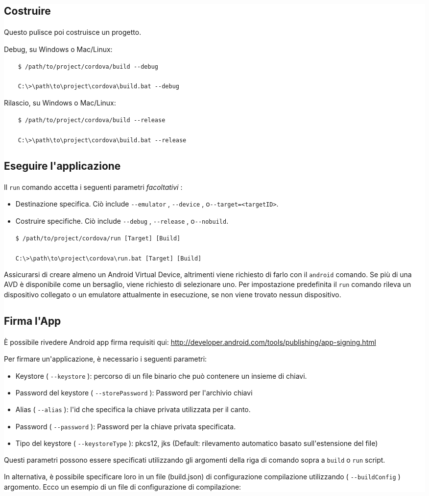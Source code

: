 
## Costruire

Questo pulisce poi costruisce un progetto.

Debug, su Windows o Mac/Linux:

        $ /path/to/project/cordova/build --debug
    
        C:\>\path\to\project\cordova\build.bat --debug
    

Rilascio, su Windows o Mac/Linux:

        $ /path/to/project/cordova/build --release
    
        C:\>\path\to\project\cordova\build.bat --release
    

## Eseguire l'applicazione

Il `run` comando accetta i seguenti parametri *facoltativi* :

*   Destinazione specifica. Ciò include `--emulator` , `--device` , o`--target=<targetID>`.

*   Costruire specifiche. Ciò include `--debug` , `--release` , o`--nobuild`.
    
        $ /path/to/project/cordova/run [Target] [Build]
        
        C:\>\path\to\project\cordova\run.bat [Target] [Build]
        

Assicurarsi di creare almeno un Android Virtual Device, altrimenti viene richiesto di farlo con il `android` comando. Se più di una AVD è disponibile come un bersaglio, viene richiesto di selezionare uno. Per impostazione predefinita il `run` comando rileva un dispositivo collegato o un emulatore attualmente in esecuzione, se non viene trovato nessun dispositivo.

## Firma l'App

È possibile rivedere Android app firma requisiti qui: http://developer.android.com/tools/publishing/app-signing.html

Per firmare un'applicazione, è necessario i seguenti parametri:

*   Keystore ( `--keystore` ): percorso di un file binario che può contenere un insieme di chiavi.

*   Password del keystore ( `--storePassword` ): Password per l'archivio chiavi

*   Alias ( `--alias` ): l'id che specifica la chiave privata utilizzata per il canto.

*   Password ( `--password` ): Password per la chiave privata specificata.

*   Tipo del keystore ( `--keystoreType` ): pkcs12, jks (Default: rilevamento automatico basato sull'estensione del file)

Questi parametri possono essere specificati utilizzando gli argomenti della riga di comando sopra a `build` o `run` script.

In alternativa, è possibile specificare loro in un file (build.json) di configurazione compilazione utilizzando ( `--buildConfig` ) argomento. Ecco un esempio di un file di configurazione di compilazione:


 [1]: http://cordova.apache.org
 [2]: http://www.gradle.org/
 [3]: http://www.gradle.org/docs/current/userguide/tutorial_this_and_that.html